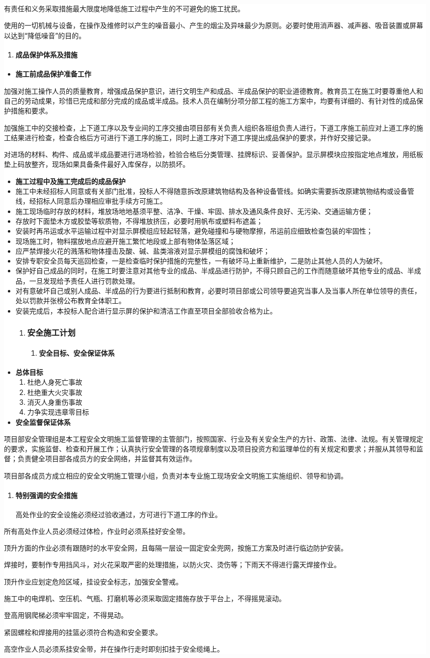 有责任和义务采取措施最大限度地降低施工过程中产生的不可避免的施工扰民。

使用的一切机械与设备，在操作及维修时以产生的噪音最小、产生的烟尘及异味最少为原则。必要时使用消声器、减声器、吸音装置或屏幕以达到“降低噪音”的目的。

1. #### 成品保护体系及措施

- **施工前成品保护准备工作**

加强对施工操作人员的质量教育，增强成品保护意识，进行文明生产和成品、半成品保护的职业道德教育。教育员工在施工时要尊重他人和自己的劳动成果，珍惜已完成和部分完成的成品或半成品。技术人员在编制分项分部工程的施工方案中，均要有详细的、有针对性的成品保护措施和要求。

加强施工中的交接检查，上下道工序以及专业间的工序交接由项目部有关负责人组织各班组负责人进行，下道工序施工前应对上道工序的施工结果进行检查，检查合格后方可进行下道工序的施工，同时上道工序对下道工序提出成品保护的要求，并作好交接记录。

对进场的材料、构件、成品或半成品要进行进场检验，检验合格后分类管理、挂牌标识、妥善保护。显示屏模块应按指定地点堆放，用纸板垫上码放整齐，现场如果具备条件最好入库保存，以防损坏。

- **施工过程中及施工完成后的成品保护**
- 施工中未经招标人同意或有关部门批准，投标人不得随意拆改原建筑物结构及各种设备管线。如确实需要拆改原建筑物结构或设备管线，经招标人同意后办理相应审批手续方可施工。
- 施工现场临时存放的材料，堆放场地地基须平整、洁净、干燥、牢固、排水及通风条件良好、无污染、交通运输方便；
- 存放时下面垫木方或胶垫等软质物，不得堆放挤压，必要时用帆布或塑料布遮盖；
- 安装时再吊运或水平运输过程中对显示屏模组应轻起轻落，避免碰撞和与硬物摩擦，吊运前应细致检查包装的牢固性；
- 现场施工时，物料摆放地点应避开施工繁忙地段或上部有物体坠落区域；
- 应严禁焊接火花的溅落和物体撞击及酸、碱、盐类溶液对显示屏模组的腐蚀和破坏；
- 安排专职安全员每天巡回检查，一是检查临时保护措施的完整性，一有破坏马上重新维护，二是防止其他人员的人为破坏。
- 保护好自己成品的同时，在施工时要注意对其他专业的成品、半成品进行防护，不得只顾自己的工作而随意破坏其他专业的成品、半成品，一旦发现给予责任人进行罚款处理。
- 对有意破坏自己或别人成品、半成品的行为要进行抵制和教育，必要时项目部或公司领导要追究当事人及当事人所在单位领导的责任，处以罚款并张榜公布教育全体职工。
- 安装完成后，本投标人配合进行显示屏的保护和清洁工作直至项目全部验收合格为止。
  1. ### 安全施工计划
     1. #### 安全目标、安全保证体系
- **总体目标**
  1. 杜绝人身死亡事故
  1. 杜绝重大火灾事故
  1. 消灭人身重伤事故
  1. 力争实现违章零目标
- **安全监督保证体系**

项目部安全管理组是本工程安全文明施工监督管理的主管部门，按照国家、行业及有关安全生产的方针、政策、法律、法规。有关管理规定的要求，实施监督、检查和开展工作；认真执行安全管理的各项规章制度以及项目投资方和监理单位的有关规定和要求；并服从其领导和监督；负责健全项目部各成员方的安全网络，并监督其有效运作。

项目部各成员方成立相应的安全文明施工管理小组，负责对本专业施工现场安全文明施工实施组织、领导和协调。

1. #### 特别强调的安全措施
   高处作业的安全设施必须经过验收通过，方可进行下道工序的作业。

所有高处作业人员必须经过体检，作业时必须系挂好安全带。

顶升方面的作业必须有跟随时的水平安全网，且每隔一层设一固定安全兜网，按施工方案及时进行临边防护安装。

焊接时，要制作专用挡风斗，对火花采取严密的处理措施，以防火灾、烫伤等；下雨天不得进行露天焊接作业。

顶升作业应划定危险区域，挂设安全标志，加强安全警戒。

施工中的电焊机、空压机、气瓶、打磨机等必须采取固定措施存放于平台上，不得摇晃滚动。

登高用钢爬梯必须牢牢固定，不得晃动。

紧固螺栓和焊接用的挂篮必须符合构造和安全要求。

高空作业人员必须系挂安全带，并在操作行走时即刻扣挂于安全缆绳上。
